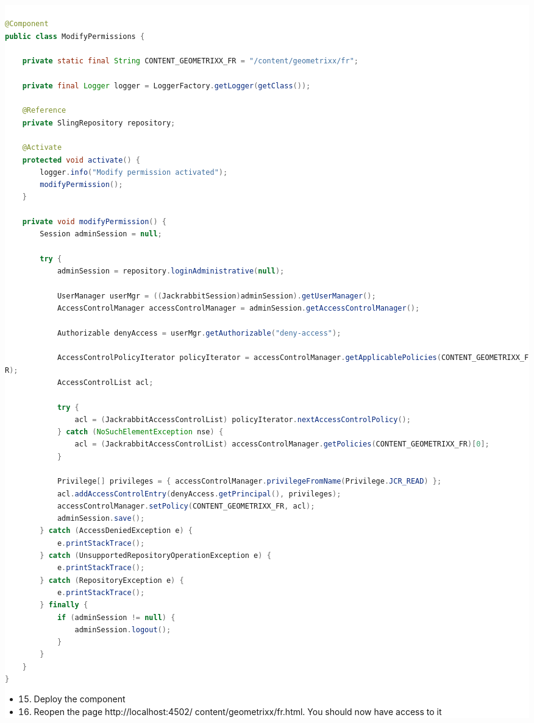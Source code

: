 ```java

@Component
public class ModifyPermissions {

	private static final String CONTENT_GEOMETRIXX_FR = "/content/geometrixx/fr";

	private final Logger logger = LoggerFactory.getLogger(getClass());

	@Reference
	private SlingRepository repository;

	@Activate
	protected void activate() {
		logger.info("Modify permission activated");
		modifyPermission();
	}

	private void modifyPermission() {
		Session adminSession = null;

		try {
			adminSession = repository.loginAdministrative(null);

			UserManager userMgr = ((JackrabbitSession)adminSession).getUserManager();
			AccessControlManager accessControlManager = adminSession.getAccessControlManager();

			Authorizable denyAccess = userMgr.getAuthorizable("deny-access");

			AccessControlPolicyIterator policyIterator = accessControlManager.getApplicablePolicies(CONTENT_GEOMETRIXX_FR);
			AccessControlList acl;

			try {
				acl = (JackrabbitAccessControlList) policyIterator.nextAccessControlPolicy();
			} catch (NoSuchElementException nse) {
				acl = (JackrabbitAccessControlList) accessControlManager.getPolicies(CONTENT_GEOMETRIXX_FR)[0];
			}

			Privilege[] privileges = { accessControlManager.privilegeFromName(Privilege.JCR_READ) };
			acl.addAccessControlEntry(denyAccess.getPrincipal(), privileges);
			accessControlManager.setPolicy(CONTENT_GEOMETRIXX_FR, acl);
			adminSession.save();
		} catch (AccessDeniedException e) {
			e.printStackTrace();
		} catch (UnsupportedRepositoryOperationException e) {
			e.printStackTrace();
		} catch (RepositoryException e) {
			e.printStackTrace();
		} finally {
			if (adminSession != null) {
				adminSession.logout();
			}
		}
	}
}
```
* 15) Deploy the component
* 16) Reopen the page http://localhost:4502/ content/geometrixx/fr.html. You should now have access to it
